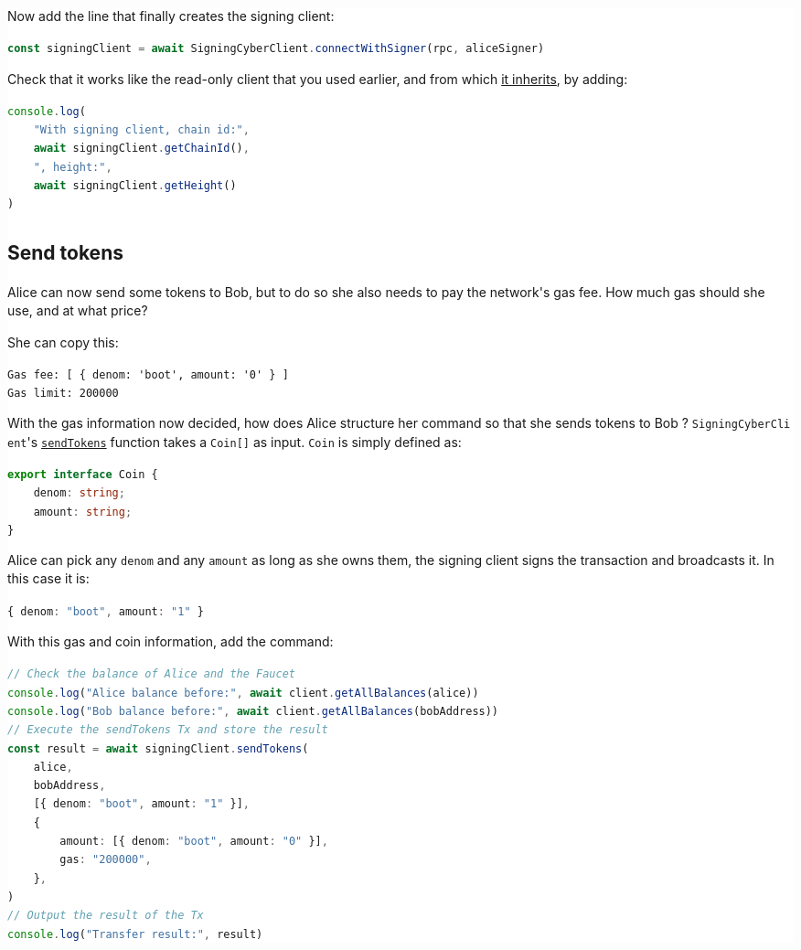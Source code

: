 Now add the line that finally creates the signing client:

```typescript
const signingClient = await SigningCyberClient.connectWithSigner(rpc, aliceSigner)
```

Check that it works like the read-only client that you used earlier, and from which [it inherits](https://github.com/cybercongress/soft3.js/blob/main/src/signingcyberclient.ts#L239), by adding:

```typescript
console.log(
    "With signing client, chain id:",
    await signingClient.getChainId(),
    ", height:",
    await signingClient.getHeight()
)
```

## Send tokens

Alice can now send some tokens to Bob, but to do so she also needs to pay the network's gas fee. How much gas should she use, and at what price?

She can copy this:

```
Gas fee: [ { denom: 'boot', amount: '0' } ]
Gas limit: 200000
```

With the gas information now decided, how does Alice structure her command so that she sends tokens to Bob ? `SigningCyberClient`'s [`sendTokens`](https://github.com/cybercongress/soft3.js/blob/main/src/signingcyberclient.ts#L604) function takes a `Coin[]` as input. `Coin` is simply defined as:

```typescript
export interface Coin {
    denom: string;
    amount: string;
}
```

Alice can pick any `denom` and any `amount` as long as she owns them, the signing client signs the transaction and broadcasts it. In this case it is:

```typescript
{ denom: "boot", amount: "1" }
```

With this gas and coin information, add the command:

```typescript [https://github.com/b9lab/cosmjs-sandbox/blob/2c7b137/experiment.ts#L57-L63]
// Check the balance of Alice and the Faucet
console.log("Alice balance before:", await client.getAllBalances(alice))
console.log("Bob balance before:", await client.getAllBalances(bobAddress))
// Execute the sendTokens Tx and store the result
const result = await signingClient.sendTokens(
    alice,
    bobAddress,
    [{ denom: "boot", amount: "1" }],
    {
        amount: [{ denom: "boot", amount: "0" }],
        gas: "200000",
    },
)
// Output the result of the Tx
console.log("Transfer result:", result)
```
